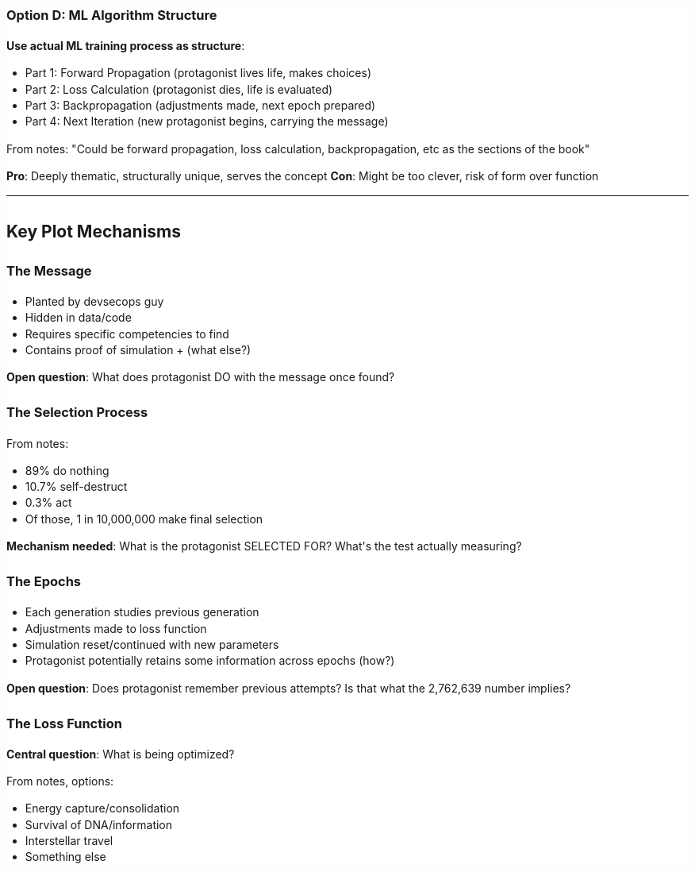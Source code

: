 ### Option D: ML Algorithm Structure
**Use actual ML training process as structure**:
- Part 1: Forward Propagation (protagonist lives life, makes choices)
- Part 2: Loss Calculation (protagonist dies, life is evaluated)
- Part 3: Backpropagation (adjustments made, next epoch prepared)
- Part 4: Next Iteration (new protagonist begins, carrying the message)

From notes: "Could be forward propagation, loss calculation, backpropagation, etc as the sections of the book"

**Pro**: Deeply thematic, structurally unique, serves the concept
**Con**: Might be too clever, risk of form over function

---

## Key Plot Mechanisms

### The Message
- Planted by devsecops guy
- Hidden in data/code
- Requires specific competencies to find
- Contains proof of simulation + (what else?)

**Open question**: What does protagonist DO with the message once found?

### The Selection Process
From notes:
- 89% do nothing
- 10.7% self-destruct
- 0.3% act
- Of those, 1 in 10,000,000 make final selection

**Mechanism needed**: What is the protagonist SELECTED FOR? What's the test actually measuring?

### The Epochs
- Each generation studies previous generation
- Adjustments made to loss function
- Simulation reset/continued with new parameters
- Protagonist potentially retains some information across epochs (how?)

**Open question**: Does protagonist remember previous attempts? Is that what the 2,762,639 number implies?

### The Loss Function
**Central question**: What is being optimized?

From notes, options:
- Energy capture/consolidation
- Survival of DNA/information
- Interstellar travel
- Something else
